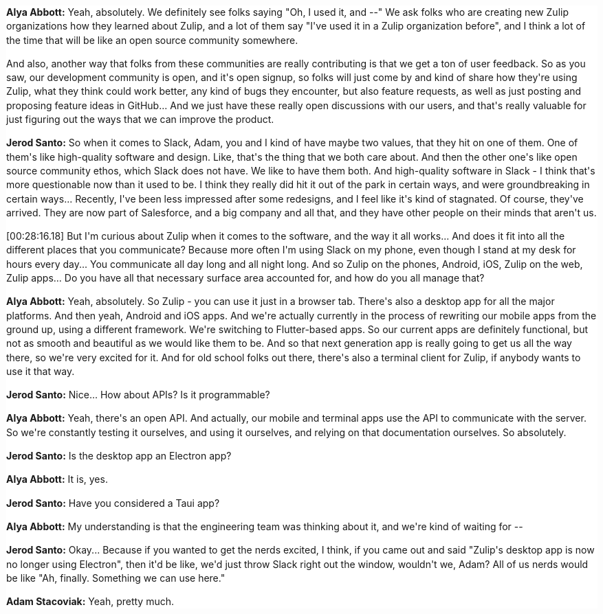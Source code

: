 **Alya Abbott:** Yeah, absolutely. We definitely see folks saying "Oh, I used it, and --" We ask folks who are creating new Zulip organizations how they learned about Zulip, and a lot of them say "I've used it in a Zulip organization before", and I think a lot of the time that will be like an open source community somewhere.

And also, another way that folks from these communities are really contributing is that we get a ton of user feedback. So as you saw, our development community is open, and it's open signup, so folks will just come by and kind of share how they're using Zulip, what they think could work better, any kind of bugs they encounter, but also feature requests, as well as just posting and proposing feature ideas in GitHub... And we just have these really open discussions with our users, and that's really valuable for just figuring out the ways that we can improve the product.

**Jerod Santo:** So when it comes to Slack, Adam, you and I kind of have maybe two values, that they hit on one of them. One of them's like high-quality software and design. Like, that's the thing that we both care about. And then the other one's like open source community ethos, which Slack does not have. We like to have them both. And high-quality software in Slack - I think that's more questionable now than it used to be. I think they really did hit it out of the park in certain ways, and were groundbreaking in certain ways... Recently, I've been less impressed after some redesigns, and I feel like it's kind of stagnated. Of course, they've arrived. They are now part of Salesforce, and a big company and all that, and they have other people on their minds that aren't us.

\[00:28:16.18\] But I'm curious about Zulip when it comes to the software, and the way it all works... And does it fit into all the different places that you communicate? Because more often I'm using Slack on my phone, even though I stand at my desk for hours every day... You communicate all day long and all night long. And so Zulip on the phones, Android, iOS, Zulip on the web, Zulip apps... Do you have all that necessary surface area accounted for, and how do you all manage that?

**Alya Abbott:** Yeah, absolutely. So Zulip - you can use it just in a browser tab. There's also a desktop app for all the major platforms. And then yeah, Android and iOS apps. And we're actually currently in the process of rewriting our mobile apps from the ground up, using a different framework. We're switching to Flutter-based apps. So our current apps are definitely functional, but not as smooth and beautiful as we would like them to be. And so that next generation app is really going to get us all the way there, so we're very excited for it. And for old school folks out there, there's also a terminal client for Zulip, if anybody wants to use it that way.

**Jerod Santo:** Nice... How about APIs? Is it programmable?

**Alya Abbott:** Yeah, there's an open API. And actually, our mobile and terminal apps use the API to communicate with the server. So we're constantly testing it ourselves, and using it ourselves, and relying on that documentation ourselves. So absolutely.

**Jerod Santo:** Is the desktop app an Electron app?

**Alya Abbott:** It is, yes.

**Jerod Santo:** Have you considered a Taui app?

**Alya Abbott:** My understanding is that the engineering team was thinking about it, and we're kind of waiting for --

**Jerod Santo:** Okay... Because if you wanted to get the nerds excited, I think, if you came out and said "Zulip's desktop app is now no longer using Electron", then it'd be like, we'd just throw Slack right out the window, wouldn't we, Adam? All of us nerds would be like "Ah, finally. Something we can use here."

**Adam Stacoviak:** Yeah, pretty much.
